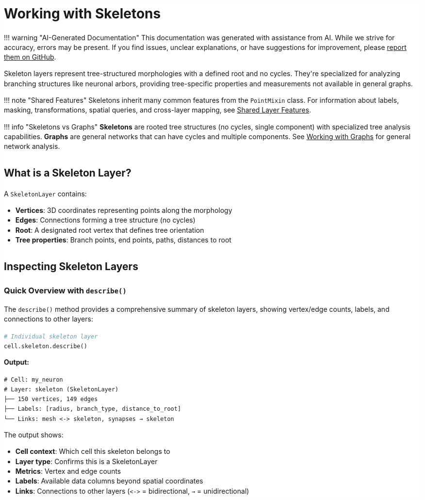 # Working with Skeletons

!!! warning "AI-Generated Documentation"
    This documentation was generated with assistance from AI. While we strive for accuracy, errors may be present. If you find issues, unclear explanations, or have suggestions for improvement, please [report them on GitHub](https://github.com/ceesem/ossify/issues).

Skeleton layers represent tree-structured morphologies with a defined root and no cycles. They're specialized for analyzing branching structures like neuronal arbors, providing tree-specific properties and measurements not available in general graphs.

!!! note "Shared Features"
    Skeletons inherit many common features from the `PointMixin` class. For information about labels, masking, transformations, spatial queries, and cross-layer mapping, see [Shared Layer Features](shared_layer_features.md).

!!! info "Skeletons vs Graphs"
    **Skeletons** are rooted tree structures (no cycles, single component) with specialized tree analysis capabilities. **Graphs** are general networks that can have cycles and multiple components. See [Working with Graphs](working_with_graphs.md) for general network analysis.

## What is a Skeleton Layer?

A `SkeletonLayer` contains:
- **Vertices**: 3D coordinates representing points along the morphology
- **Edges**: Connections forming a tree structure (no cycles)
- **Root**: A designated root vertex that defines tree orientation
- **Tree properties**: Branch points, end points, paths, distances to root

## Inspecting Skeleton Layers

### Quick Overview with `describe()`

The `describe()` method provides a comprehensive summary of skeleton layers, showing vertex/edge counts, labels, and connections to other layers:

```python
# Individual skeleton layer
cell.skeleton.describe()
```

**Output:**
```
# Cell: my_neuron
# Layer: skeleton (SkeletonLayer)
├── 150 vertices, 149 edges
├── Labels: [radius, branch_type, distance_to_root]
└── Links: mesh <-> skeleton, synapses → skeleton
```

The output shows:
- **Cell context**: Which cell this skeleton belongs to
- **Layer type**: Confirms this is a SkeletonLayer
- **Metrics**: Vertex and edge counts
- **Labels**: Available data columns beyond spatial coordinates
- **Links**: Connections to other layers (`<->` = bidirectional, `→` = unidirectional)
